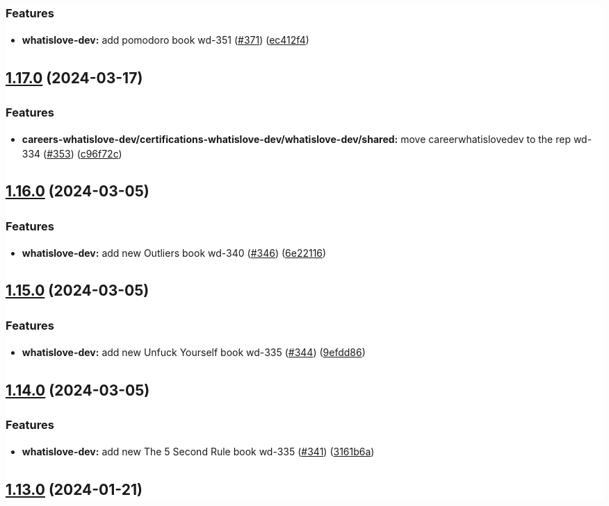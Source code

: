 
### Features

* **whatislove-dev:** add pomodoro book wd-351 ([#371](https://github.com/what1s1ove/whatislove.dev/issues/371)) ([ec412f4](https://github.com/what1s1ove/whatislove.dev/commit/ec412f413db79978b7d89d9857be4fd9a634d258))

## [1.17.0](https://github.com/what1s1ove/whatislove.dev/compare/@whatislove.dev/whatislove-dev-v1.16.0...@whatislove.dev/whatislove-dev-v1.17.0) (2024-03-17)


### Features

* **careers-whatislove-dev/certifications-whatislove-dev/whatislove-dev/shared:** move careerwhatislovedev to the rep wd-334 ([#353](https://github.com/what1s1ove/whatislove.dev/issues/353)) ([c96f72c](https://github.com/what1s1ove/whatislove.dev/commit/c96f72c53916cea9fc761771427dee468c42e440))

## [1.16.0](https://github.com/what1s1ove/whatislove.dev/compare/@whatislove.dev/whatislove-dev-v1.15.0...@whatislove.dev/whatislove-dev-v1.16.0) (2024-03-05)


### Features

* **whatislove-dev:** add new Outliers book wd-340 ([#346](https://github.com/what1s1ove/whatislove.dev/issues/346)) ([6e22116](https://github.com/what1s1ove/whatislove.dev/commit/6e221161413c28c7e3b1ba48c8590b09673df340))

## [1.15.0](https://github.com/what1s1ove/whatislove.dev/compare/@whatislove.dev/whatislove-dev-v1.14.0...@whatislove.dev/whatislove-dev-v1.15.0) (2024-03-05)


### Features

* **whatislove-dev:** add new Unfuck Yourself book wd-335 ([#344](https://github.com/what1s1ove/whatislove.dev/issues/344)) ([9efdd86](https://github.com/what1s1ove/whatislove.dev/commit/9efdd864e84651788728f2adb07fc5ccb5735bf6))

## [1.14.0](https://github.com/what1s1ove/whatislove.dev/compare/@whatislove.dev/whatislove-dev-v1.13.0...@whatislove.dev/whatislove-dev-v1.14.0) (2024-03-05)


### Features

* **whatislove-dev:** add new The 5 Second Rule book wd-335 ([#341](https://github.com/what1s1ove/whatislove.dev/issues/341)) ([3161b6a](https://github.com/what1s1ove/whatislove.dev/commit/3161b6afeae7edfb00af073f81f65ba88e9522dd))

## [1.13.0](https://github.com/what1s1ove/whatislove.dev/compare/@whatislove.dev/whatislove-dev-v1.12.0...@whatislove.dev/whatislove-dev-v1.13.0) (2024-01-21)
